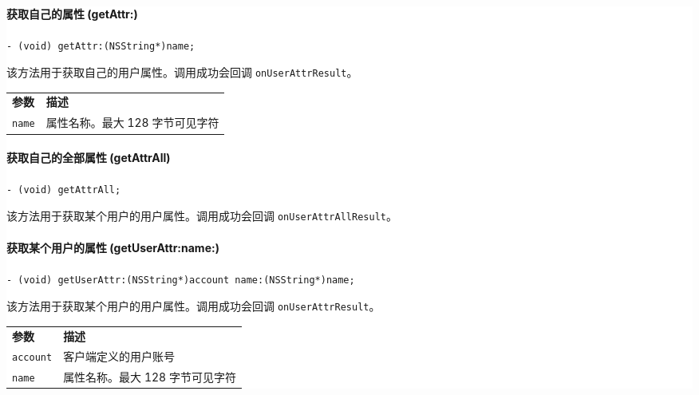 

#### <a name="getattr-mac"></a>获取自己的属性 \(getAttr:\)

```
- (void) getAttr:(NSString*)name;
```

该方法用于获取自己的用户属性。调用成功会回调 <code>onUserAttrResult</code>。

<table>
<colgroup>
<col/>
<col/>
</colgroup>
<tbody>
<tr><td><strong>参数</strong></td>
<td><strong>描述</strong></td>
</tr>
<tr><td><code>name</code></td>
<td>属性名称。最大 128 字节可见字符</td>
</tr>
</tbody>
</table>



#### <a name="getattrall-mac"></a>获取自己的全部属性 \(getAttrAll\)

```
- (void) getAttrAll;
```

该方法用于获取某个用户的用户属性。调用成功会回调 <code>onUserAttrAllResult</code>。

#### <a name="getuserattr-mac"></a>获取某个用户的属性 \(getUserAttr:name:\)

```
- (void) getUserAttr:(NSString*)account name:(NSString*)name;
```

该方法用于获取某个用户的用户属性。调用成功会回调 <code>onUserAttrResult</code>。

<table>
<colgroup>
<col/>
<col/>
</colgroup>
<tbody>
<tr><td><strong>参数</strong></td>
<td><strong>描述</strong></td>
</tr>
<tr><td><code>account</code></td>
<td>客户端定义的用户账号</td>
</tr>
<tr><td><code>name</code></td>
<td>属性名称。最大 128 字节可见字符</td>
</tr>
</tbody>
</table>
